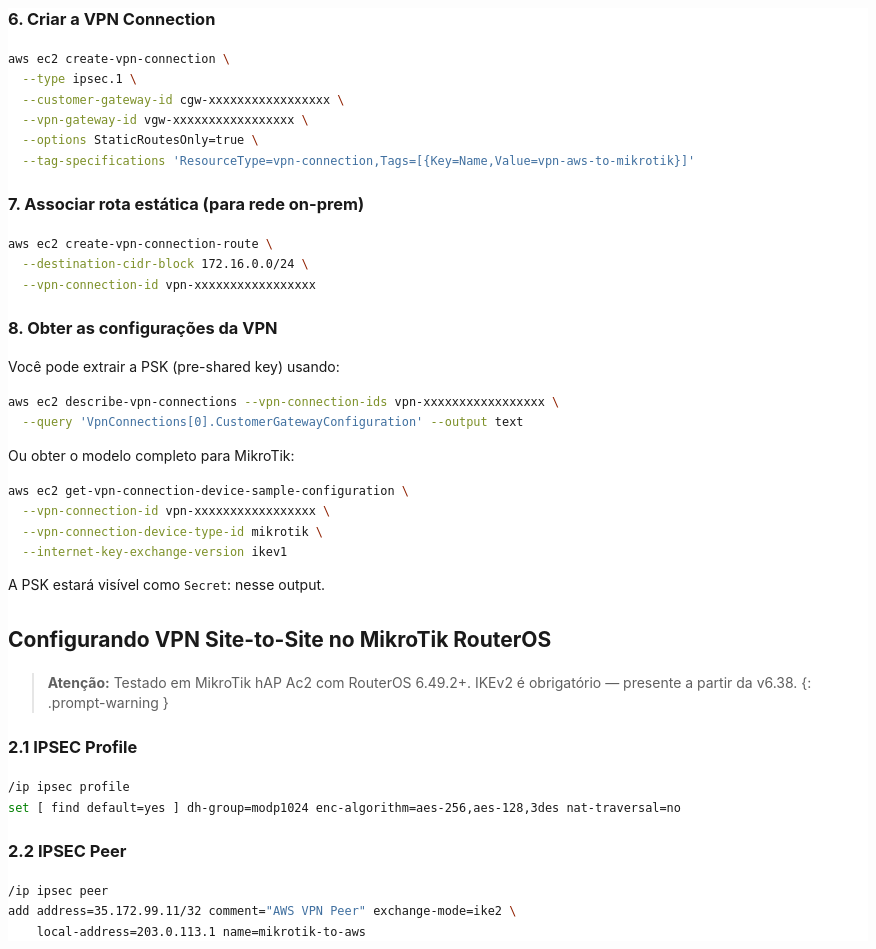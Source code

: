 ### **6. Criar a VPN Connection**

````bash
aws ec2 create-vpn-connection \
  --type ipsec.1 \
  --customer-gateway-id cgw-xxxxxxxxxxxxxxxxx \
  --vpn-gateway-id vgw-xxxxxxxxxxxxxxxxx \
  --options StaticRoutesOnly=true \
  --tag-specifications 'ResourceType=vpn-connection,Tags=[{Key=Name,Value=vpn-aws-to-mikrotik}]'
````

### **7. Associar rota estática (para rede on-prem)**

````bash
aws ec2 create-vpn-connection-route \
  --destination-cidr-block 172.16.0.0/24 \
  --vpn-connection-id vpn-xxxxxxxxxxxxxxxxx
````

### **8. Obter as configurações da VPN**

Você pode extrair a PSK (pre-shared key) usando:

````bash 
aws ec2 describe-vpn-connections --vpn-connection-ids vpn-xxxxxxxxxxxxxxxxx \
  --query 'VpnConnections[0].CustomerGatewayConfiguration' --output text
````

Ou obter o modelo completo para MikroTik:

````bash
aws ec2 get-vpn-connection-device-sample-configuration \
  --vpn-connection-id vpn-xxxxxxxxxxxxxxxxx \
  --vpn-connection-device-type-id mikrotik \
  --internet-key-exchange-version ikev1
````

A PSK estará visível como `Secret`: nesse output.

## **Configurando VPN Site-to-Site no MikroTik RouterOS**

>**Atenção:** Testado em MikroTik hAP Ac2 com RouterOS 6.49.2+. IKEv2 é obrigatório — presente a partir da v6.38.
{: .prompt-warning }

### **2.1 IPSEC Profile**

````bash
/ip ipsec profile
set [ find default=yes ] dh-group=modp1024 enc-algorithm=aes-256,aes-128,3des nat-traversal=no
````

### **2.2 IPSEC Peer**

````bash
/ip ipsec peer
add address=35.172.99.11/32 comment="AWS VPN Peer" exchange-mode=ike2 \
    local-address=203.0.113.1 name=mikrotik-to-aws
````
